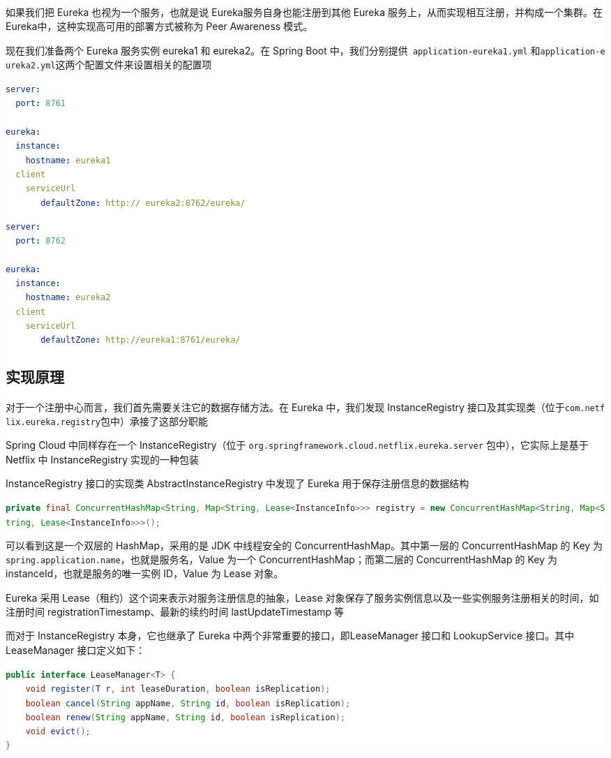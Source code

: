 如果我们把 Eureka 也视为一个服务，也就是说 Eureka服务自身也能注册到其他 Eureka 服务上，从而实现相互注册，并构成一个集群。在 Eureka中，这种实现高可用的部署方式被称为 Peer Awareness 模式。

现在我们准备两个 Eureka 服务实例 eureka1 和 eureka2。在 Spring Boot 中，我们分别提供` application-eureka1.yml` 和` application-eureka2.yml `这两个配置文件来设置相关的配置项

```yaml
server:
  port: 8761

eureka:
  instance:
    hostname: eureka1
  client
    serviceUrl
	   defaultZone: http:// eureka2:8762/eureka/
```

```yaml
server:
  port: 8762

eureka:
  instance:
    hostname: eureka2
  client
    serviceUrl
	   defaultZone: http://eureka1:8761/eureka/
```

## 实现原理

对于一个注册中心而言，我们首先需要关注它的数据存储方法。在 Eureka 中，我们发现 InstanceRegistry 接口及其实现类（位于` com.netflix.eureka.registry `包中）承接了这部分职能

Spring Cloud 中同样存在一个 InstanceRegistry（位于 `org.springframework.cloud.netflix.eureka.server` 包中），它实际上是基于 Netflix 中 InstanceRegistry 实现的一种包装

InstanceRegistry 接口的实现类 AbstractInstanceRegistry 中发现了 Eureka 用于保存注册信息的数据结构

```java
private final ConcurrentHashMap<String, Map<String, Lease<InstanceInfo>>> registry = new ConcurrentHashMap<String, Map<String, Lease<InstanceInfo>>>();
```

可以看到这是一个双层的 HashMap，采用的是 JDK 中线程安全的 ConcurrentHashMap。其中第一层的 ConcurrentHashMap 的 Key 为` spring.application.name`，也就是服务名，Value 为一个 ConcurrentHashMap；而第二层的 ConcurrentHashMap 的 Key 为 instanceId，也就是服务的唯一实例 ID，Value 为 Lease 对象。

Eureka 采用 Lease（租约）这个词来表示对服务注册信息的抽象，Lease 对象保存了服务实例信息以及一些实例服务注册相关的时间，如注册时间 registrationTimestamp、最新的续约时间 lastUpdateTimestamp 等

而对于 InstanceRegistry 本身，它也继承了 Eureka 中两个非常重要的接口，即LeaseManager 接口和 LookupService 接口。其中 LeaseManager 接口定义如下：

```java
public interface LeaseManager<T> {
    void register(T r, int leaseDuration, boolean isReplication);
    boolean cancel(String appName, String id, boolean isReplication);
    boolean renew(String appName, String id, boolean isReplication);
    void evict();
}
```
